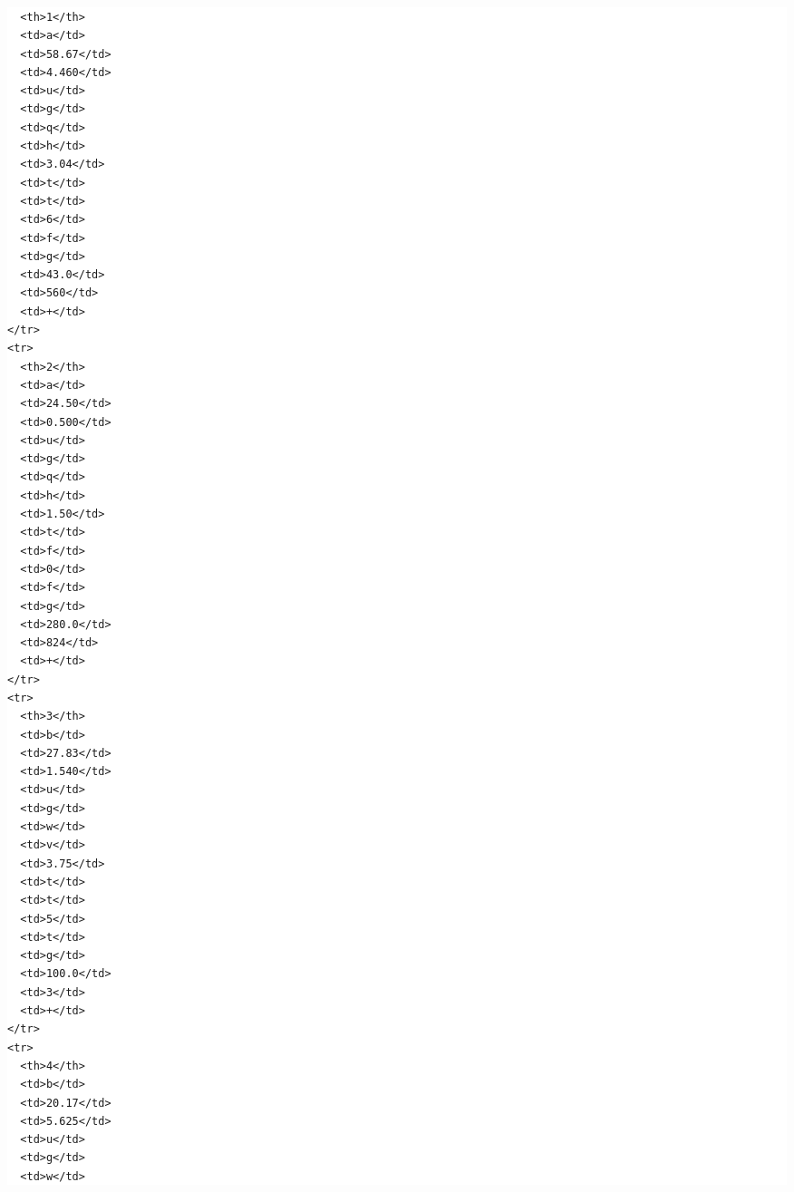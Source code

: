       <th>1</th>
      <td>a</td>
      <td>58.67</td>
      <td>4.460</td>
      <td>u</td>
      <td>g</td>
      <td>q</td>
      <td>h</td>
      <td>3.04</td>
      <td>t</td>
      <td>t</td>
      <td>6</td>
      <td>f</td>
      <td>g</td>
      <td>43.0</td>
      <td>560</td>
      <td>+</td>
    </tr>
    <tr>
      <th>2</th>
      <td>a</td>
      <td>24.50</td>
      <td>0.500</td>
      <td>u</td>
      <td>g</td>
      <td>q</td>
      <td>h</td>
      <td>1.50</td>
      <td>t</td>
      <td>f</td>
      <td>0</td>
      <td>f</td>
      <td>g</td>
      <td>280.0</td>
      <td>824</td>
      <td>+</td>
    </tr>
    <tr>
      <th>3</th>
      <td>b</td>
      <td>27.83</td>
      <td>1.540</td>
      <td>u</td>
      <td>g</td>
      <td>w</td>
      <td>v</td>
      <td>3.75</td>
      <td>t</td>
      <td>t</td>
      <td>5</td>
      <td>t</td>
      <td>g</td>
      <td>100.0</td>
      <td>3</td>
      <td>+</td>
    </tr>
    <tr>
      <th>4</th>
      <td>b</td>
      <td>20.17</td>
      <td>5.625</td>
      <td>u</td>
      <td>g</td>
      <td>w</td>